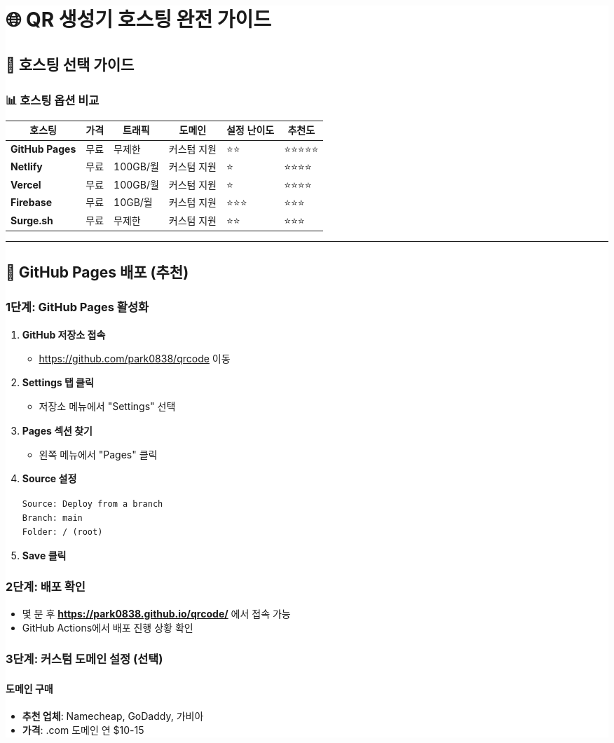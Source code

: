 # 🌐 QR 생성기 호스팅 완전 가이드

## 🎯 **호스팅 선택 가이드**

### 📊 **호스팅 옵션 비교**

| 호스팅 | 가격 | 트래픽 | 도메인 | 설정 난이도 | 추천도 |
|--------|------|--------|--------|-------------|---------|
| **GitHub Pages** | 무료 | 무제한 | 커스텀 지원 | ⭐⭐ | ⭐⭐⭐⭐⭐ |
| **Netlify** | 무료 | 100GB/월 | 커스텀 지원 | ⭐ | ⭐⭐⭐⭐ |
| **Vercel** | 무료 | 100GB/월 | 커스텀 지원 | ⭐ | ⭐⭐⭐⭐ |
| **Firebase** | 무료 | 10GB/월 | 커스텀 지원 | ⭐⭐⭐ | ⭐⭐⭐ |
| **Surge.sh** | 무료 | 무제한 | 커스텀 지원 | ⭐⭐ | ⭐⭐⭐ |

---

## 🚀 **GitHub Pages 배포 (추천)**

### **1단계: GitHub Pages 활성화**

1. **GitHub 저장소 접속**
   - https://github.com/park0838/qrcode 이동

2. **Settings 탭 클릭**
   - 저장소 메뉴에서 "Settings" 선택

3. **Pages 섹션 찾기**
   - 왼쪽 메뉴에서 "Pages" 클릭

4. **Source 설정**
   ```
   Source: Deploy from a branch
   Branch: main
   Folder: / (root)
   ```

5. **Save 클릭**

### **2단계: 배포 확인**
- 몇 분 후 **https://park0838.github.io/qrcode/** 에서 접속 가능
- GitHub Actions에서 배포 진행 상황 확인

### **3단계: 커스텀 도메인 설정 (선택)**

#### **도메인 구매**
- **추천 업체**: Namecheap, GoDaddy, 가비아
- **가격**: .com 도메인 연 $10-15
